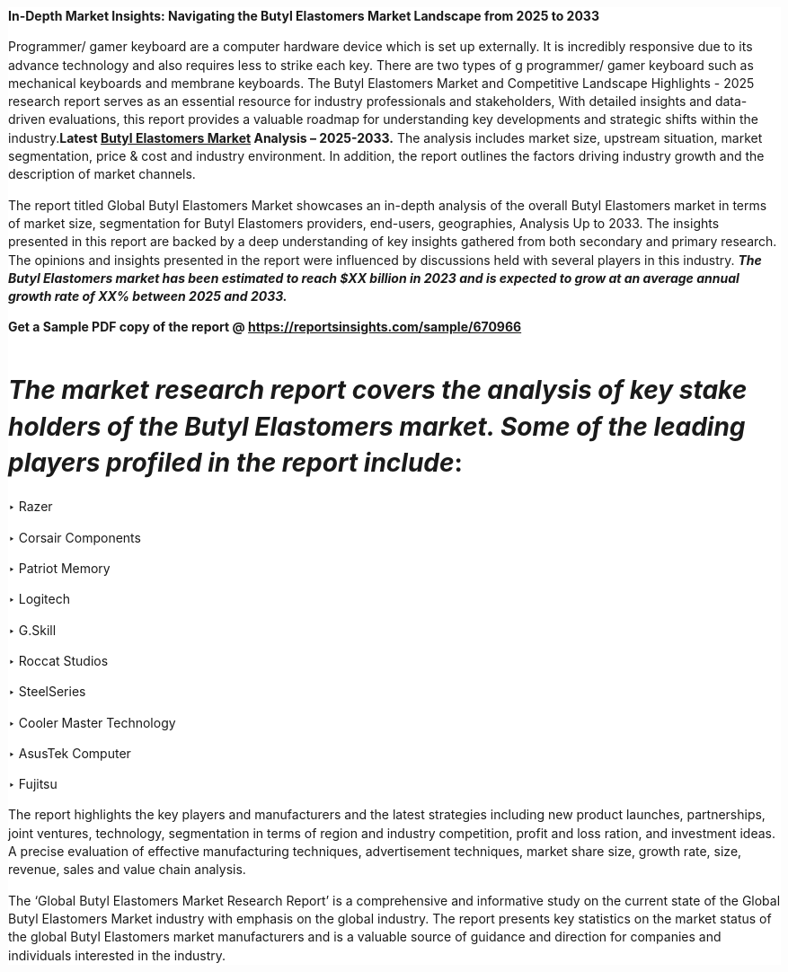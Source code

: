 <strong>In-Depth Market Insights: Navigating the Butyl Elastomers Market Landscape from 2025 to 2033</strong></p>

Programmer/ gamer keyboard are a computer hardware device which is set up externally. It is incredibly responsive due to its advance technology and also requires less to strike each key. There are two types of g programmer/ gamer keyboard such as mechanical keyboards and membrane keyboards. The Butyl Elastomers Market and Competitive Landscape Highlights - 2025 research report serves as an essential resource for industry professionals and stakeholders, With detailed insights and data-driven evaluations, this report provides a valuable roadmap for understanding key developments and strategic shifts within the industry.<strong>Latest <a href=https://www.reportsinsights.com/sample/670966>Butyl Elastomers Market</a> Analysis – 2025-2033.</strong>  The analysis includes market size, upstream situation, market segmentation, price & cost and industry environment. In addition, the report outlines the factors driving industry growth and the description of market channels.

The report titled Global Butyl Elastomers Market showcases an in-depth analysis of the overall Butyl Elastomers market in terms of market size, segmentation for Butyl Elastomers providers, end-users, geographies, Analysis Up to 2033. The insights presented in this report are backed by a deep understanding of key insights gathered from both secondary and primary research. The opinions and insights presented in the report were influenced by discussions held with several players in this industry. <strong><em>The Butyl Elastomers market has been estimated to reach $XX billion in 2023 and is expected to grow at an average annual growth rate of XX% between 2025 and 2033.</em></strong>

<strong>Get a Sample PDF copy of the report @ <a href=https://reportsinsights.com/sample/670966>https://reportsinsights.com/sample/670966</a></strong>

# <strong><em>The market research report covers the analysis of key stake holders of the Butyl Elastomers market. Some of the leading players profiled in the report include</em></strong>: 

‣ Razer

‣ Corsair Components

‣ Patriot Memory

‣ Logitech

‣ G.Skill

‣ Roccat Studios

‣ SteelSeries

‣ Cooler Master Technology

‣ AsusTek Computer

‣ Fujitsu

The report highlights the key players and manufacturers and the latest strategies including new product launches, partnerships, joint ventures, technology, segmentation in terms of region and industry competition, profit and loss ration, and investment ideas. A precise evaluation of effective manufacturing techniques, advertisement techniques, market share size, growth rate, size, revenue, sales and value chain analysis.

The ‘Global Butyl Elastomers Market Research Report’ is a comprehensive and informative study on the current state of the Global Butyl Elastomers Market industry with emphasis on the global industry. The report presents key statistics on the market status of the global Butyl Elastomers market manufacturers and is a valuable source of guidance and direction for companies and individuals interested in the industry.
